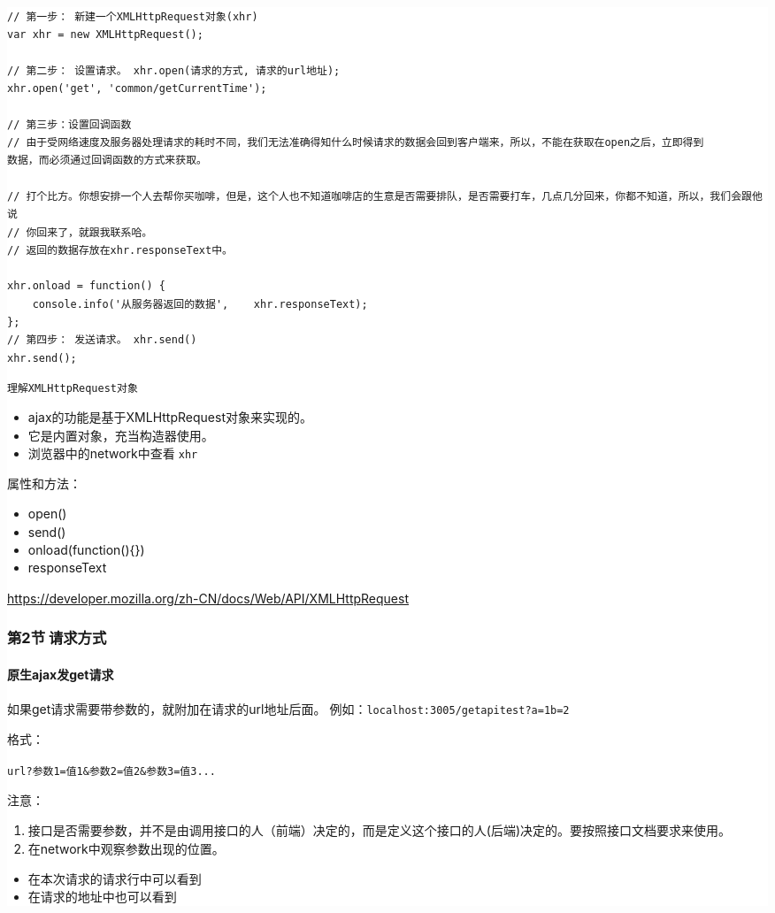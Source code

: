```
// 第一步： 新建一个XMLHttpRequest对象(xhr)
var xhr = new XMLHttpRequest();

// 第二步： 设置请求。 xhr.open(请求的方式, 请求的url地址);
xhr.open('get', 'common/getCurrentTime');

// 第三步：设置回调函数
// 由于受网络速度及服务器处理请求的耗时不同，我们无法准确得知什么时候请求的数据会回到客户端来，所以，不能在获取在open之后，立即得到
数据，而必须通过回调函数的方式来获取。

// 打个比方。你想安排一个人去帮你买咖啡，但是，这个人也不知道咖啡店的生意是否需要排队，是否需要打车，几点几分回来，你都不知道，所以，我们会跟他说
// 你回来了，就跟我联系哈。
// 返回的数据存放在xhr.responseText中。

xhr.onload = function() {
    console.info('从服务器返回的数据',    xhr.responseText);
};
// 第四步： 发送请求。 xhr.send()
xhr.send();
```

`理解XMLHttpRequest对象`

- ajax的功能是基于XMLHttpRequest对象来实现的。
- 它是内置对象，充当构造器使用。
- 浏览器中的network中查看 `xhr`

属性和方法：

- open()
- send()
- onload(function(){})
- responseText

<https://developer.mozilla.org/zh-CN/docs/Web/API/XMLHttpRequest>



### 第2节 请求方式

#### 原生ajax发get请求

如果get请求需要带参数的，就附加在请求的url地址后面。
例如：`localhost:3005/getapitest?a=1b=2`

格式：

```
url?参数1=值1&参数2=值2&参数3=值3...
```

注意：

1. 接口是否需要参数，并不是由调用接口的人（前端）决定的，而是定义这个接口的人(后端)决定的。要按照接口文档要求来使用。
2. 在network中观察参数出现的位置。

- 在本次请求的请求行中可以看到
- 在请求的地址中也可以看到
